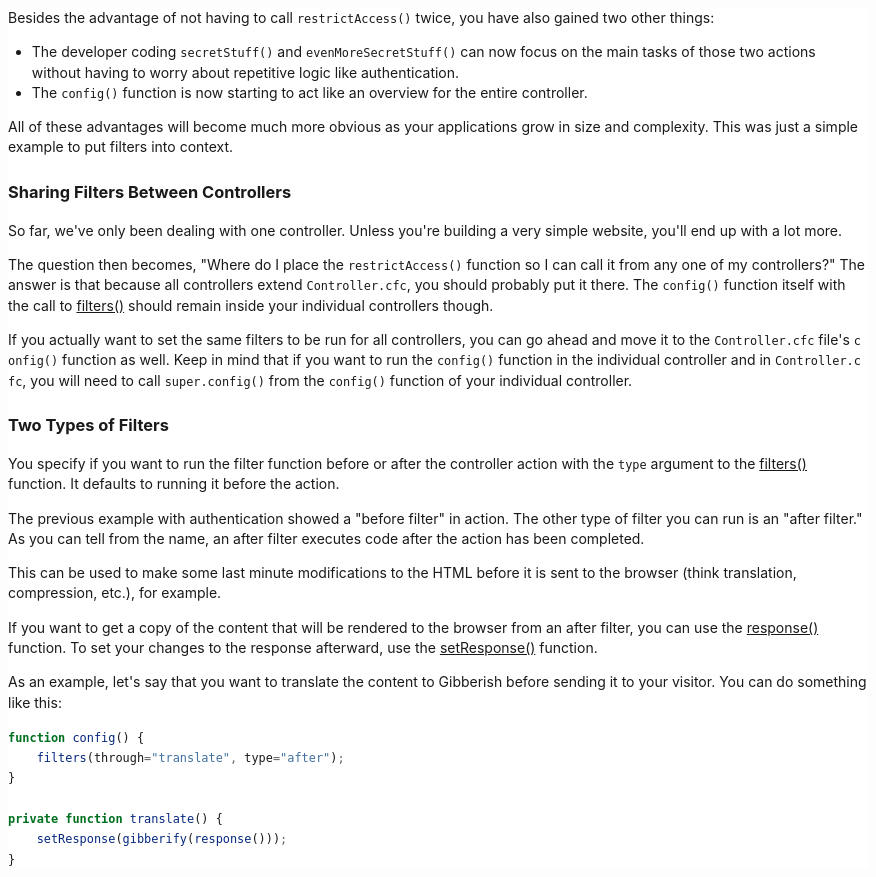 Besides the advantage of not having to call `restrictAccess()` twice, you have also gained two other things:

* The developer coding `secretStuff()` and `evenMoreSecretStuff()` can now focus on the main tasks of those two actions without having to worry about repetitive logic like authentication.
* The `config()` function is now starting to act like an overview for the entire controller.

All of these advantages will become much more obvious as your applications grow in size and complexity. This was just a simple example to put filters into context.

### Sharing Filters Between Controllers

So far, we've only been dealing with one controller. Unless you're building a very simple website, you'll end up with a lot more.

The question then becomes, "Where do I place the `restrictAccess()` function so I can call it from any one of my controllers?" The answer is that because all controllers extend `Controller.cfc`, you should probably put it there. The `config()` function itself with the call to [filters()](https://api.cfwheels.org/controller.filters.html) should remain inside your individual controllers though.

If you actually want to set the same filters to be run for all controllers, you can go ahead and move it to the `Controller.cfc` file's `config()` function as well. Keep in mind that if you want to run the `config()` function in the individual controller and in `Controller.cfc`, you will need to call `super.config()` from the `config()` function of your individual controller.

### Two Types of Filters

You specify if you want to run the filter function before or after the controller action with the `type` argument to the [filters()](https://api.cfwheels.org/controller.filters.html) function. It defaults to running it before the action.

The previous example with authentication showed a "before filter" in action. The other type of filter you can run is an "after filter." As you can tell from the name, an after filter executes code after the action has been completed.

This can be used to make some last minute modifications to the HTML before it is sent to the browser (think translation, compression, etc.), for example.

If you want to get a copy of the content that will be rendered to the browser from an after filter, you can use the [response()](https://api.cfwheels.org/controller.response.html) function. To set your changes to the response afterward, use the [setResponse()](https://api.cfwheels.org/controller.setresponse.html) function.

As an example, let's say that you want to translate the content to Gibberish before sending it to your visitor. You can do something like this:

```javascript
function config() {
    filters(through="translate", type="after");
}

private function translate() {
    setResponse(gibberify(response()));
}
```
